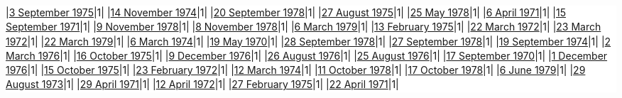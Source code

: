 |[3 September 1975](https://historichansard.net/senate/1975/19750903_senate_29_s65/)|1|
|[14 November 1974](https://historichansard.net/senate/1974/19741114_senate_29_s62/)|1|
|[20 September 1978](https://historichansard.net/senate/1978/19780920_senate_31_s78/)|1|
|[27 August 1975](https://historichansard.net/senate/1975/19750827_senate_29_s65/)|1|
|[25 May 1978](https://historichansard.net/senate/1978/19780525_senate_31_s77/)|1|
|[6 April 1971](https://historichansard.net/senate/1971/19710406_senate_27_s47/)|1|
|[15 September 1971](https://historichansard.net/senate/1971/19710915_senate_27_s49/)|1|
|[9 November 1978](https://historichansard.net/senate/1978/19781109_senate_31_s79/)|1|
|[8 November 1978](https://historichansard.net/senate/1978/19781108_senate_31_s79/)|1|
|[6 March 1979](https://historichansard.net/senate/1979/19790306_SENATE_31_S80/)|1|
|[13 February 1975](https://historichansard.net/senate/1975/19750213_senate_29_s63/)|1|
|[22 March 1972](https://historichansard.net/senate/1972/19720322_senate_27_s51/)|1|
|[23 March 1972](https://historichansard.net/senate/1972/19720323_senate_27_s51/)|1|
|[22 March 1979](https://historichansard.net/senate/1979/19790322_senate_31_s80/)|1|
|[6 March 1974](https://historichansard.net/senate/1974/19740306_senate_28_s59/)|1|
|[19 May 1970](https://historichansard.net/senate/1970/19700519_senate_27_s44/)|1|
|[28 September 1978](https://historichansard.net/senate/1978/19780928_senate_31_s78/)|1|
|[27 September 1978](https://historichansard.net/senate/1978/19780927_senate_31_s78/)|1|
|[19 September 1974](https://historichansard.net/senate/1974/19740919_senate_29_s61/)|1|
|[2 March 1976](https://historichansard.net/senate/1976/19760302_senate_30_s67/)|1|
|[16 October 1975](https://historichansard.net/senate/1975/19751016_senate_29_s66/)|1|
|[9 December 1976](https://historichansard.net/senate/1976/19761209_senate_30_s70/)|1|
|[26 August 1976](https://historichansard.net/senate/1976/19760826_senate_30_s69/)|1|
|[25 August 1976](https://historichansard.net/senate/1976/19760825_senate_30_s69/)|1|
|[17 September 1970](https://historichansard.net/senate/1970/19700917_senate_27_s45/)|1|
|[1 December 1976](https://historichansard.net/senate/1976/19761201_senate_30_s70/)|1|
|[15 October 1975](https://historichansard.net/senate/1975/19751015_senate_29_s66/)|1|
|[23 February 1972](https://historichansard.net/senate/1972/19720223_senate_27_s51/)|1|
|[12 March 1974](https://historichansard.net/senate/1974/19740312_senate_28_s59/)|1|
|[11 October 1978](https://historichansard.net/senate/1978/19781011_senate_31_s78/)|1|
|[17 October 1978](https://historichansard.net/senate/1978/19781017_senate_31_s79/)|1|
|[6 June 1979](https://historichansard.net/senate/1979/19790606_senate_31_s81/)|1|
|[29 August 1973](https://historichansard.net/senate/1973/19730829_senate_28_s57/)|1|
|[29 April 1971](https://historichansard.net/senate/1971/19710429_senate_27_s47/)|1|
|[12 April 1972](https://historichansard.net/senate/1972/19720412_senate_27_s51/)|1|
|[27 February 1975](https://historichansard.net/senate/1975/19750227_senate_29_s63/)|1|
|[22 April 1971](https://historichansard.net/senate/1971/19710422_senate_27_s47/)|1|